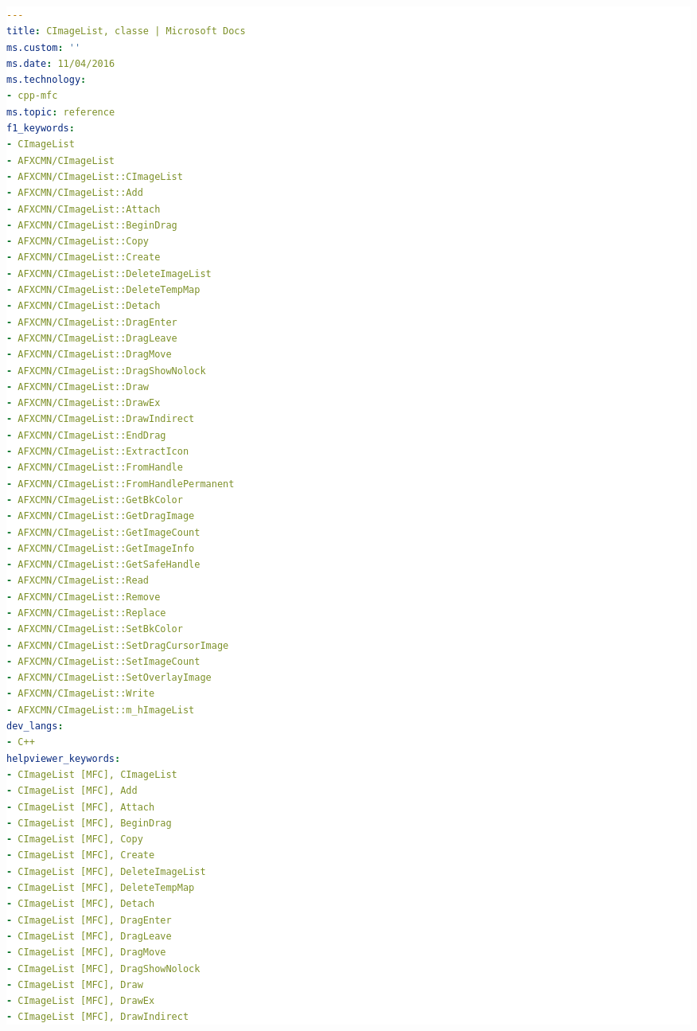 ```yaml
---
title: CImageList, classe | Microsoft Docs
ms.custom: ''
ms.date: 11/04/2016
ms.technology:
- cpp-mfc
ms.topic: reference
f1_keywords:
- CImageList
- AFXCMN/CImageList
- AFXCMN/CImageList::CImageList
- AFXCMN/CImageList::Add
- AFXCMN/CImageList::Attach
- AFXCMN/CImageList::BeginDrag
- AFXCMN/CImageList::Copy
- AFXCMN/CImageList::Create
- AFXCMN/CImageList::DeleteImageList
- AFXCMN/CImageList::DeleteTempMap
- AFXCMN/CImageList::Detach
- AFXCMN/CImageList::DragEnter
- AFXCMN/CImageList::DragLeave
- AFXCMN/CImageList::DragMove
- AFXCMN/CImageList::DragShowNolock
- AFXCMN/CImageList::Draw
- AFXCMN/CImageList::DrawEx
- AFXCMN/CImageList::DrawIndirect
- AFXCMN/CImageList::EndDrag
- AFXCMN/CImageList::ExtractIcon
- AFXCMN/CImageList::FromHandle
- AFXCMN/CImageList::FromHandlePermanent
- AFXCMN/CImageList::GetBkColor
- AFXCMN/CImageList::GetDragImage
- AFXCMN/CImageList::GetImageCount
- AFXCMN/CImageList::GetImageInfo
- AFXCMN/CImageList::GetSafeHandle
- AFXCMN/CImageList::Read
- AFXCMN/CImageList::Remove
- AFXCMN/CImageList::Replace
- AFXCMN/CImageList::SetBkColor
- AFXCMN/CImageList::SetDragCursorImage
- AFXCMN/CImageList::SetImageCount
- AFXCMN/CImageList::SetOverlayImage
- AFXCMN/CImageList::Write
- AFXCMN/CImageList::m_hImageList
dev_langs:
- C++
helpviewer_keywords:
- CImageList [MFC], CImageList
- CImageList [MFC], Add
- CImageList [MFC], Attach
- CImageList [MFC], BeginDrag
- CImageList [MFC], Copy
- CImageList [MFC], Create
- CImageList [MFC], DeleteImageList
- CImageList [MFC], DeleteTempMap
- CImageList [MFC], Detach
- CImageList [MFC], DragEnter
- CImageList [MFC], DragLeave
- CImageList [MFC], DragMove
- CImageList [MFC], DragShowNolock
- CImageList [MFC], Draw
- CImageList [MFC], DrawEx
- CImageList [MFC], DrawIndirect
```